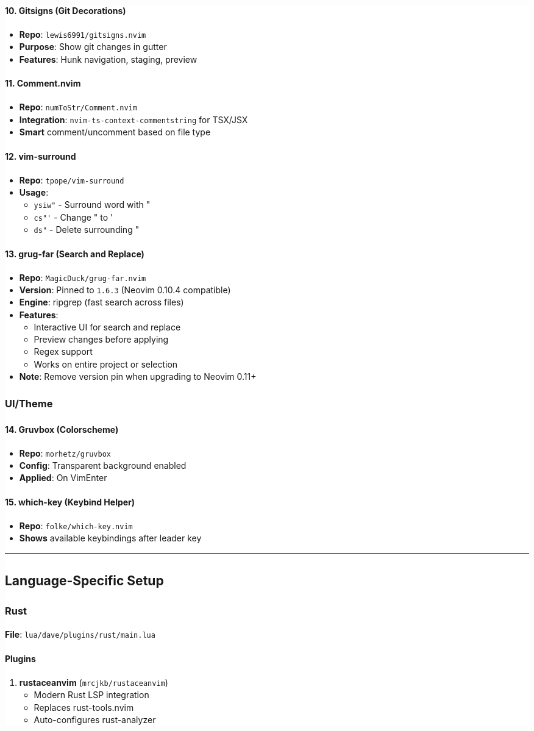 #### 10. Gitsigns (Git Decorations)
- **Repo**: `lewis6991/gitsigns.nvim`
- **Purpose**: Show git changes in gutter
- **Features**: Hunk navigation, staging, preview

#### 11. Comment.nvim
- **Repo**: `numToStr/Comment.nvim`
- **Integration**: `nvim-ts-context-commentstring` for TSX/JSX
- **Smart** comment/uncomment based on file type

#### 12. vim-surround
- **Repo**: `tpope/vim-surround`
- **Usage**:
  - `ysiw"` - Surround word with "
  - `cs"'` - Change " to '
  - `ds"` - Delete surrounding "

#### 13. grug-far (Search and Replace)
- **Repo**: `MagicDuck/grug-far.nvim`
- **Version**: Pinned to `1.6.3` (Neovim 0.10.4 compatible)
- **Engine**: ripgrep (fast search across files)
- **Features**:
  - Interactive UI for search and replace
  - Preview changes before applying
  - Regex support
  - Works on entire project or selection
- **Note**: Remove version pin when upgrading to Neovim 0.11+

### UI/Theme

#### 14. Gruvbox (Colorscheme)
- **Repo**: `morhetz/gruvbox`
- **Config**: Transparent background enabled
- **Applied**: On VimEnter

#### 15. which-key (Keybind Helper)
- **Repo**: `folke/which-key.nvim`
- **Shows** available keybindings after leader key

---

## Language-Specific Setup

### Rust
**File**: `lua/dave/plugins/rust/main.lua`

#### Plugins
1. **rustaceanvim** (`mrcjkb/rustaceanvim`)
   - Modern Rust LSP integration
   - Replaces rust-tools.nvim
   - Auto-configures rust-analyzer
